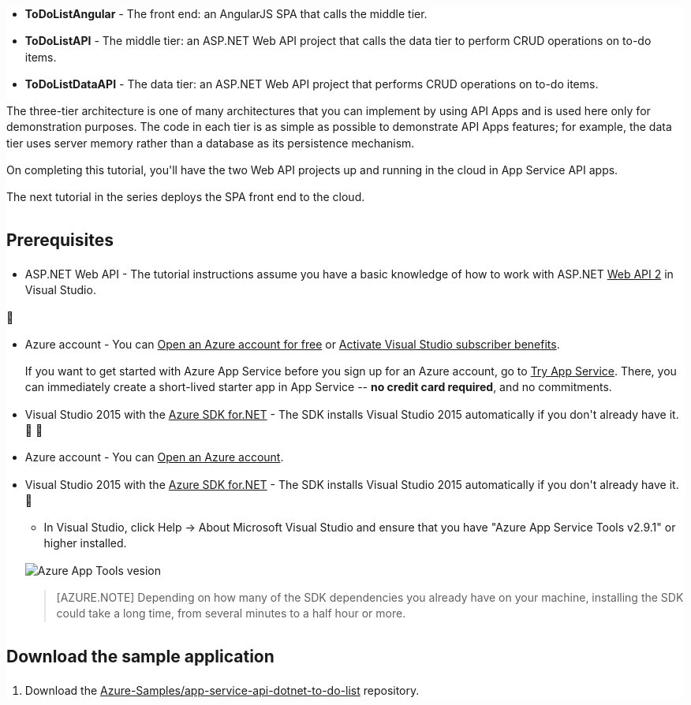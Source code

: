 * **ToDoListAngular** - The front end: an AngularJS SPA that calls the middle tier.

* **ToDoListAPI** - The middle tier: an ASP.NET Web API project that calls the data tier to perform CRUD operations on to-do items.

* **ToDoListDataAPI** - The data tier:  an ASP.NET Web API project that performs CRUD operations on to-do items.

The three-tier architecture is one of many architectures that you can implement by using API Apps and is used here only for demonstration purposes. The code in each tier is as simple as possible to demonstrate API Apps features; for example, the data tier uses server memory rather than a database as its persistence mechanism.

On completing this tutorial, you'll have the two Web API projects up and running in the cloud in App Service API apps.

The next tutorial in the series deploys the SPA front end to the cloud.

## Prerequisites

* ASP.NET Web API - The tutorial instructions assume you have a basic knowledge of how to work with ASP.NET [Web API 2](http://www.asp.net/web-api/overview/getting-started-with-aspnet-web-api/tutorial-your-first-web-api) in Visual Studio.


* Azure account - You can [Open an Azure account for free](/pricing/1rmb-trial/?WT.mc_id=A261C142F) or [Activate Visual Studio subscriber benefits](/pricing/member-offers/msdn-benefits-details/?WT.mc_id=A261C142F).

	If you want to get started with Azure App Service before you sign up for an Azure account, go to [Try App Service](https://tryappservice.azure.com/). There, you can immediately create a short-lived starter app in App Service -- **no credit card required**, and no commitments.

* Visual Studio 2015 with the [Azure SDK for.NET](/downloads/archive-net-downloads/) - The SDK installs Visual Studio 2015 automatically if you don't already have it.


* Azure account - You can [Open an Azure account](/pricing/1rmb-trial/?WT.mc_id=A261C142F).

* Visual Studio 2015 with the [Azure SDK for.NET](/downloads/) - The SDK installs Visual Studio 2015 automatically if you don't already have it.


    * In Visual Studio, click Help -> About Microsoft Visual Studio and ensure that you have "Azure App Service Tools v2.9.1" or higher installed.

	![Azure App Tools vesion](./media/app-service-api-dotnet-get-started/apiversion.png)

	>[AZURE.NOTE] Depending on how many of the SDK dependencies you already have on your machine, installing the SDK could take a long time, from several minutes to a half hour or more.

## Download the sample application

1. Download the [Azure-Samples/app-service-api-dotnet-to-do-list](https://github.com/Azure-Samples/app-service-api-dotnet-todo-list) repository.

